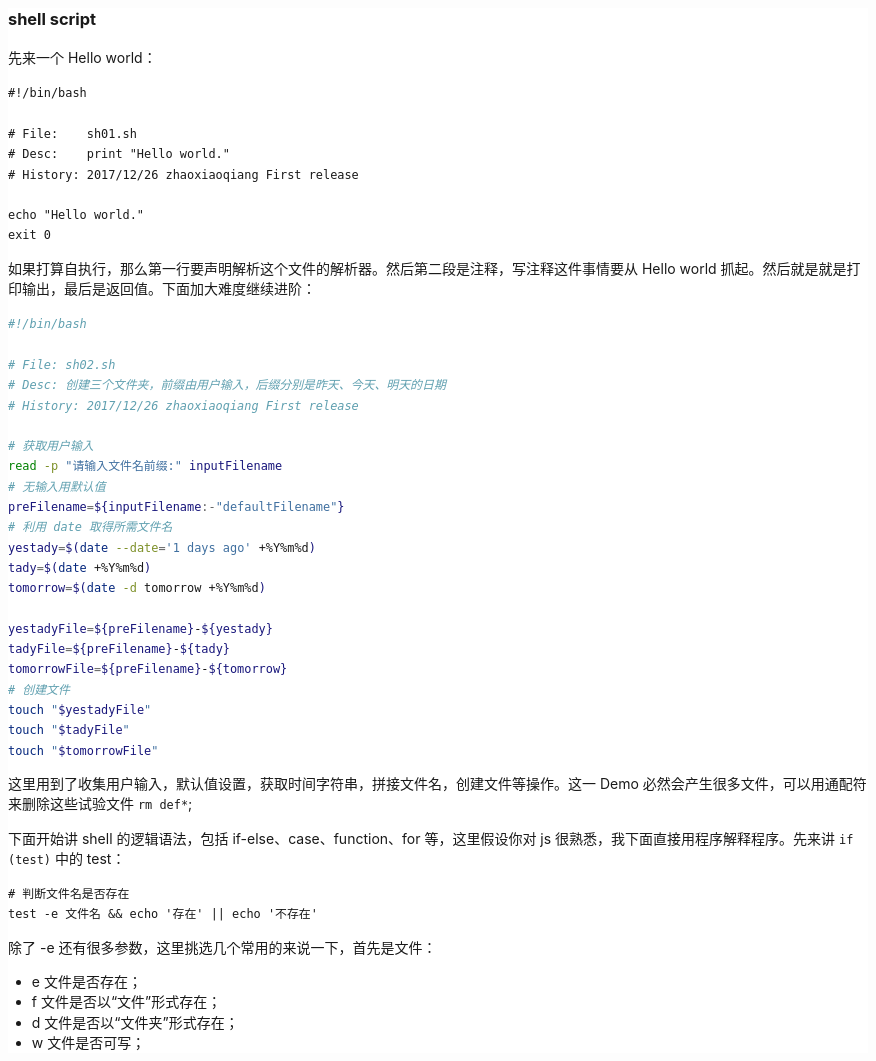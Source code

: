 ### shell script

先来一个 Hello world：

```shell
#!/bin/bash

# File:    sh01.sh
# Desc:    print "Hello world."
# History: 2017/12/26 zhaoxiaoqiang First release

echo "Hello world."
exit 0
```

如果打算自执行，那么第一行要声明解析这个文件的解析器。然后第二段是注释，写注释这件事情要从 Hello world 抓起。然后就是就是打印输出，最后是返回值。下面加大难度继续进阶：

```bash
#!/bin/bash

# File: sh02.sh
# Desc: 创建三个文件夹，前缀由用户输入，后缀分别是昨天、今天、明天的日期
# History: 2017/12/26 zhaoxiaoqiang First release

# 获取用户输入
read -p "请输入文件名前缀:" inputFilename
# 无输入用默认值
preFilename=${inputFilename:-"defaultFilename"}
# 利用 date 取得所需文件名
yestady=$(date --date='1 days ago' +%Y%m%d)
tady=$(date +%Y%m%d)
tomorrow=$(date -d tomorrow +%Y%m%d)

yestadyFile=${preFilename}-${yestady}
tadyFile=${preFilename}-${tady}
tomorrowFile=${preFilename}-${tomorrow}
# 创建文件
touch "$yestadyFile"
touch "$tadyFile"
touch "$tomorrowFile"
```

这里用到了收集用户输入，默认值设置，获取时间字符串，拼接文件名，创建文件等操作。这一 Demo 必然会产生很多文件，可以用通配符来删除这些试验文件 `rm def*`;

下面开始讲 shell 的逻辑语法，包括 if-else、case、function、for 等，这里假设你对 js 很熟悉，我下面直接用程序解释程序。先来讲 `if (test)` 中的 test：

```shell
# 判断文件名是否存在
test -e 文件名 && echo '存在' || echo '不存在'
```

除了 -e 还有很多参数，这里挑选几个常用的来说一下，首先是文件：

- e 文件是否存在；
- f 文件是否以“文件”形式存在；
- d 文件是否以“文件夹”形式存在；
- w 文件是否可写；
